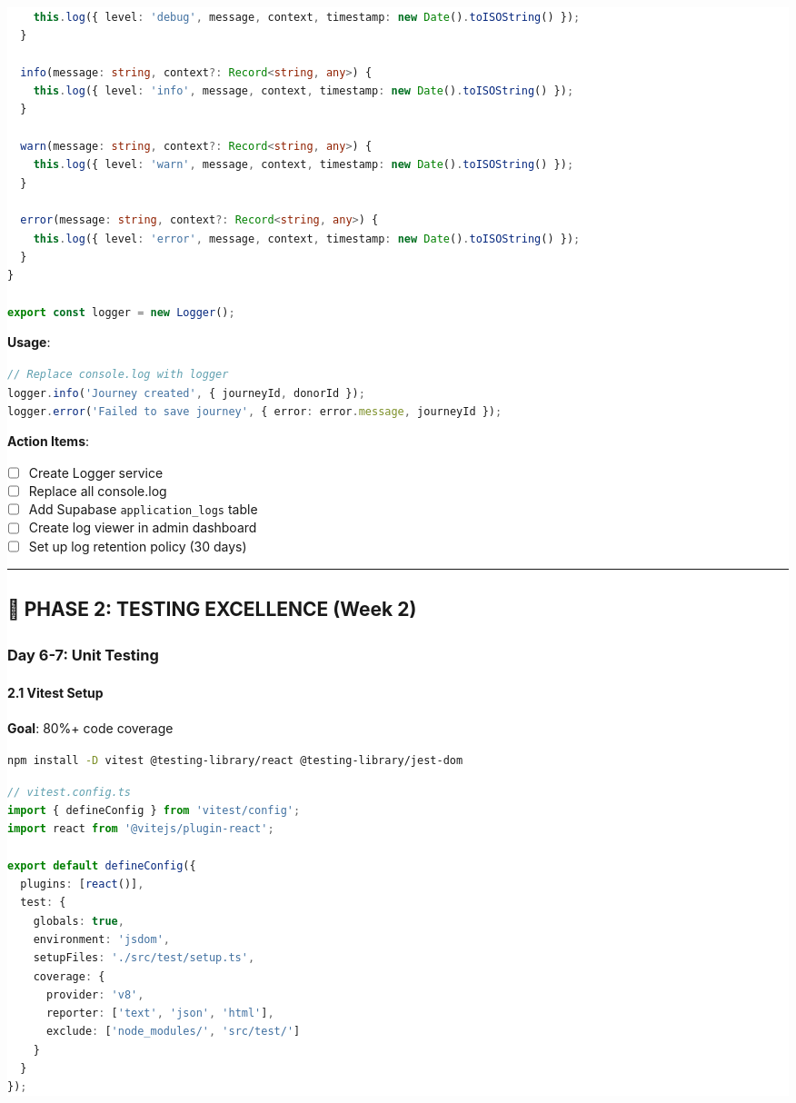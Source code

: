 ```typescript
    this.log({ level: 'debug', message, context, timestamp: new Date().toISOString() });
  }

  info(message: string, context?: Record<string, any>) {
    this.log({ level: 'info', message, context, timestamp: new Date().toISOString() });
  }

  warn(message: string, context?: Record<string, any>) {
    this.log({ level: 'warn', message, context, timestamp: new Date().toISOString() });
  }

  error(message: string, context?: Record<string, any>) {
    this.log({ level: 'error', message, context, timestamp: new Date().toISOString() });
  }
}

export const logger = new Logger();
```

**Usage**:
```typescript
// Replace console.log with logger
logger.info('Journey created', { journeyId, donorId });
logger.error('Failed to save journey', { error: error.message, journeyId });
```

**Action Items**:
- [ ] Create Logger service
- [ ] Replace all console.log
- [ ] Add Supabase `application_logs` table
- [ ] Create log viewer in admin dashboard
- [ ] Set up log retention policy (30 days)

---

## 🧪 PHASE 2: TESTING EXCELLENCE (Week 2)

### Day 6-7: Unit Testing

#### 2.1 Vitest Setup
**Goal**: 80%+ code coverage

```bash
npm install -D vitest @testing-library/react @testing-library/jest-dom
```

```typescript
// vitest.config.ts
import { defineConfig } from 'vitest/config';
import react from '@vitejs/plugin-react';

export default defineConfig({
  plugins: [react()],
  test: {
    globals: true,
    environment: 'jsdom',
    setupFiles: './src/test/setup.ts',
    coverage: {
      provider: 'v8',
      reporter: ['text', 'json', 'html'],
      exclude: ['node_modules/', 'src/test/']
    }
  }
});
```
